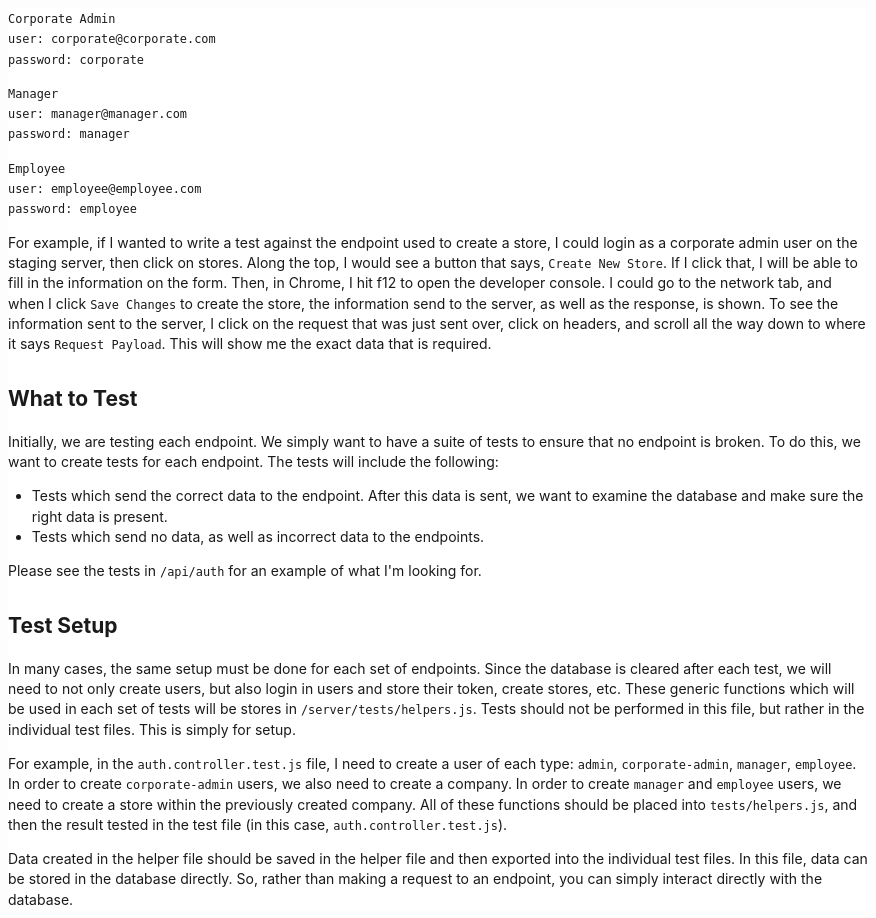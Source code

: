 ```
Corporate Admin
user: corporate@corporate.com
password: corporate
```

```
Manager
user: manager@manager.com
password: manager
```

```
Employee
user: employee@employee.com
password: employee
```

For example, if I wanted to write a test against the endpoint used to create a store, I could login as a corporate admin user on the staging server, then click on stores. Along the top, I would see a button that says, `Create New Store`. If I click that, I will be able to fill in the information on the form. Then, in Chrome, I hit f12 to open the developer console. I could go to the network tab, and when I click `Save Changes` to create the store, the information send to the server, as well as the response, is shown. To see the information sent to the server, I click on the request that was just sent over, click on headers, and scroll all the way down to where it says `Request Payload`. This will show me the exact data that is required.

## What to Test

Initially, we are testing each endpoint. We simply want to have a suite of tests to ensure that no endpoint is broken. To do this, we want to create tests for each endpoint. The tests will include the following:

* Tests which send the correct data to the endpoint. After this data is sent, we want to examine the database and make sure the right data is present.
* Tests which send no data, as well as incorrect data to the endpoints.

Please see the tests in `/api/auth` for an example of what I'm looking for.

## Test Setup

In many cases, the same setup must be done for each set of endpoints. Since the database is cleared after each test, we will need to not only create users, but also login in users and store their token, create stores, etc. These generic functions which will be used in each set of tests will be stores in `/server/tests/helpers.js`. Tests should not be performed in this file, but rather in the individual test files. This is simply for setup.

For example, in the `auth.controller.test.js` file, I need to create a user of each type: `admin`, `corporate-admin`, `manager`, `employee`. In order to create `corporate-admin` users, we also need to create a company. In order to create `manager` and `employee` users, we need to create a store within the previously created company. All of these functions should be placed into `tests/helpers.js`, and then the result tested in the test file (in this case, `auth.controller.test.js`).

Data created in the helper file should be saved in the helper file and then exported into the individual test files. In this file, data can be stored in the database directly. So, rather than making a request to an endpoint, you can simply interact directly with the database.
